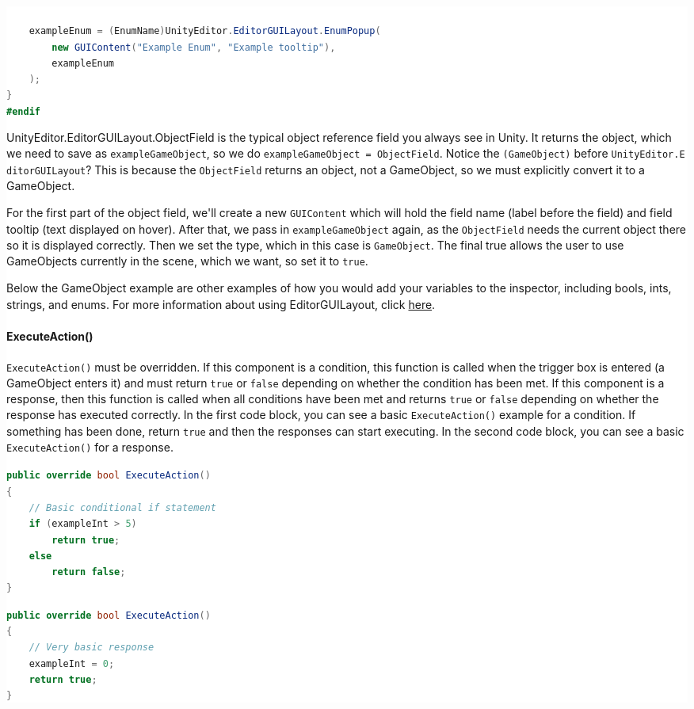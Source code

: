 ```csharp

    exampleEnum = (EnumName)UnityEditor.EditorGUILayout.EnumPopup(
        new GUIContent("Example Enum", "Example tooltip"),
        exampleEnum
    );
}
#endif
```

UnityEditor.EditorGUILayout.ObjectField is the typical object reference field you always see in Unity. It returns the object, which we need to save as `exampleGameObject`, so we do `exampleGameObject = ObjectField`. Notice the `(GameObject)` before `UnityEditor.EditorGUILayout`? This is because the `ObjectField` returns an object, not a GameObject, so we must explicitly convert it to a GameObject.

For the first part of the object field, we'll create a new `GUIContent` which will hold the field name (label before the field) and field tooltip (text displayed on hover). After that, we pass in `exampleGameObject` again, as the `ObjectField` needs the current object there so it is displayed correctly. Then we set the type, which in this case is `GameObject`. The final true allows the user to use GameObjects currently in the scene, which we want, so set it to `true`.

Below the GameObject example are other examples of how you would add your variables to the inspector, including bools, ints, strings, and enums. For more information about using EditorGUILayout, click [here](https://docs.unity3d.com/ScriptReference/EditorGUILayout.html).

#### ExecuteAction()

`ExecuteAction()` must be overridden. If this component is a condition, this function is called when the trigger box is entered (a GameObject enters it) and must return `true` or `false` depending on whether the condition has been met. If this component is a response, then this function is called when all conditions have been met and returns `true` or `false` depending on whether the response has executed correctly. In the first code block, you can see a basic `ExecuteAction()` example for a condition. If something has been done, return `true` and then the responses can start executing. In the second code block, you can see a basic `ExecuteAction()` for a response.

```csharp
public override bool ExecuteAction()
{
	// Basic conditional if statement
	if (exampleInt > 5)
		return true;
	else
		return false;
}
```

```csharp
public override bool ExecuteAction()
{
	// Very basic response
	exampleInt = 0;
	return true;
}
```
